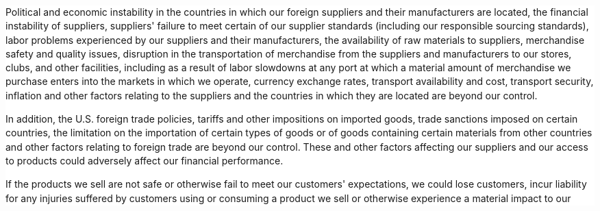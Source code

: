 Political and economic instability in the countries in which our foreign suppliers and their manufacturers are located, the financial instability of suppliers, suppliers' failure to meet certain of our supplier
standards (including our responsible sourcing standards), labor problems experienced by our suppliers and their manufacturers, the availability of raw materials to suppliers, merchandise safety and
quality issues, disruption in the transportation of merchandise from the suppliers and manufacturers to our stores, clubs, and other facilities, including as a result of labor slowdowns at any port at which
a material amount of merchandise we purchase enters into the markets in which we operate, currency exchange rates, transport availability and cost, transport security, inflation and other factors relating
to the suppliers and the countries in which they are located are beyond our control.

In addition, the U.S. foreign trade policies, tariffs and other impositions on imported goods, trade sanctions imposed on certain countries, the limitation on the importation of certain types of goods or of
goods containing certain materials from other countries and other factors relating to foreign trade are beyond our control. These and other factors affecting our suppliers and our access to products could
adversely affect our financial performance.

If
the
products
we
sell
are
not
safe
or
otherwise
fail
to
meet
our
customers'
expectations,
we
could
lose
customers,
incur
liability
for
any
injuries
suffered
by
customers
using
or
consuming
a
product
we
sell
or
otherwise
experience
a
material
impact
to
our